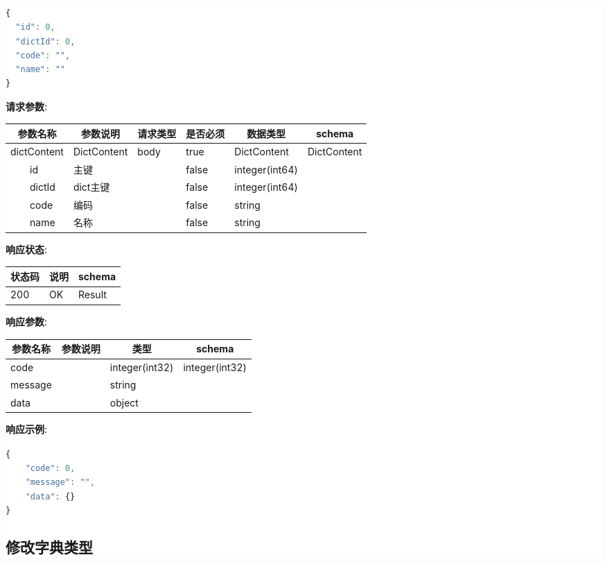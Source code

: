 ```javascript
{
  "id": 0,
  "dictId": 0,
  "code": "",
  "name": ""
}
```


**请求参数**:


| 参数名称 | 参数说明 | 请求类型    | 是否必须 | 数据类型 | schema |
| -------- | -------- | ----- | -------- | -------- | ------ |
|dictContent|DictContent|body|true|DictContent|DictContent|
|&emsp;&emsp;id|主键||false|integer(int64)||
|&emsp;&emsp;dictId|dict主键||false|integer(int64)||
|&emsp;&emsp;code|编码||false|string||
|&emsp;&emsp;name|名称||false|string||


**响应状态**:


| 状态码 | 说明 | schema |
| -------- | -------- | ----- | 
|200|OK|Result|


**响应参数**:


| 参数名称 | 参数说明 | 类型 | schema |
| -------- | -------- | ----- |----- | 
|code||integer(int32)|integer(int32)|
|message||string||
|data||object||


**响应示例**:
```javascript
{
	"code": 0,
	"message": "",
	"data": {}
}
```


## 修改字典类型
